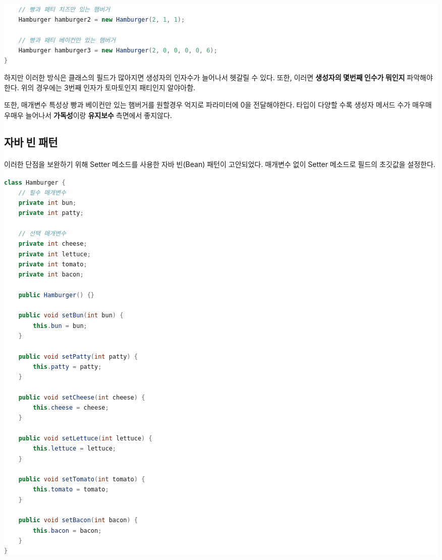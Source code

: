 ```java
    // 빵과 패티 치즈만 있는 햄버거
    Hamburger hamburger2 = new Hamburger(2, 1, 1);

    // 빵과 패티 베이컨만 있는 햄버거
    Hamburger hamburger3 = new Hamburger(2, 0, 0, 0, 0, 6);
}
```

하지만 이러한 방식은 클래스의 필드가 많아지면 생성자의 인자수가 늘어나서 헷갈릴 수 있다.
또한, 이러면 **생성자의 몇번째 인수가 뭐인지** 파악해야한다.
위의 경우에는 3번째 인자가 토마토인지 패티인지 알야아함.

또한, 매개변수 특성상 빵과 베이컨만 있는 햄버거를 원할경우 억지로 파라미터에 0을 전달해야한다.
타입이 다양할 수록 생성자 메서드 수가 매우매우매우 늘어나서 **가독성**이랑 **유지보수** 측면에서 좋지않다.

## 자바 빈 패턴
이러한 단점을 보완하기 위해 Setter 메소드를 사용한 자바 빈(Bean) 패턴이 고안되었다.
매개변수 없이 Setter 메소드로 필드의 초깃값을 설정한다.
```java
class Hamburger {
    // 필수 매개변수
    private int bun;
    private int patty;

    // 선택 매개변수
    private int cheese;
    private int lettuce;
    private int tomato;
    private int bacon;
    
    public Hamburger() {}

    public void setBun(int bun) {
        this.bun = bun;
    }

    public void setPatty(int patty) {
        this.patty = patty;
    }

    public void setCheese(int cheese) {
        this.cheese = cheese;
    }

    public void setLettuce(int lettuce) {
        this.lettuce = lettuce;
    }

    public void setTomato(int tomato) {
        this.tomato = tomato;
    }

    public void setBacon(int bacon) {
        this.bacon = bacon;
    }
}
```
